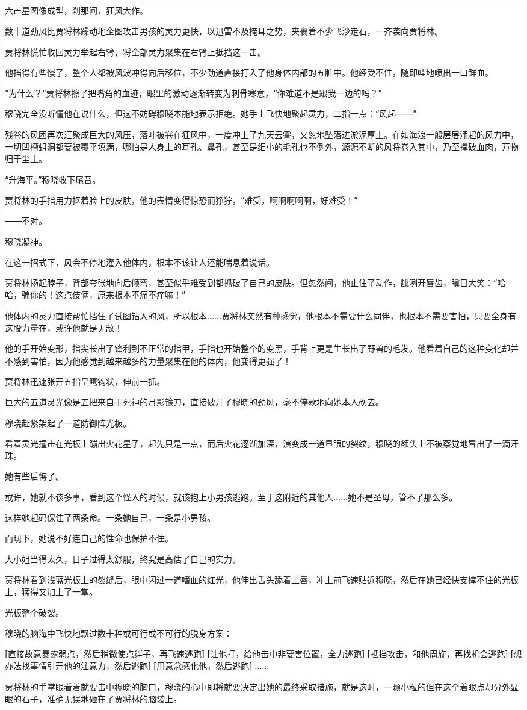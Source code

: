 六芒星图像成型，刹那间，狂风大作。

数十道劲风比贾将林躁动地企图攻击男孩的灵力更快，以迅雷不及掩耳之势，夹裹着不少飞沙走石，一齐袭向贾将林。

贾将林慌忙收回灵力举起右臂，将全部灵力聚集在右臂上抵挡这一击。

他挡得有些慢了，整个人都被风波冲得向后移位，不少劲道直接打入了他身体内部的五脏中。他经受不住，随即哇地喷出一口鲜血。

“为什么？”贾将林擦了把嘴角的血迹，眼里的激动逐渐转变为刺骨寒意，“你难道不是跟我一边的吗？”

穆晓完全没听懂他在说什么，但这不妨碍穆晓本能地表示拒绝。她手上飞快地聚起灵力，二指一点：“风起——”

残卷的风团再次汇聚成巨大的风压，落叶被卷在狂风中，一度冲上了九天云霄，又忽地坠落进淤泥厚土。在如海浪一般层层涌起的风力中，一切凹槽蛆洞都要被覆平填满，哪怕是人身上的耳孔、鼻孔，甚至是细小的毛孔也不例外，源源不断的风将卷入其中，乃至撑破血肉，万物归于尘土。

“升海平。”穆晓收下尾音。

贾将林的手指用力抠着脸上的皮肤，他的表情变得惊恐而狰狞，“难受，啊啊啊啊啊，好难受！”

——不对。

穆晓凝神。

在这一招式下，风会不停地灌入他体内，根本不该让人还能喘息着说话。

贾将林扬起脖子，背部夸张地向后倾弯，甚至似乎难受到都抓破了自己的皮肤。但忽然间，他止住了动作，龇咧开唇齿，瞋目大笑：“哈哈，骗你的！这点伎俩，原来根本不痛不痒嘛！”

他体内的灵力直接帮忙挡住了试图钻入的风，所以根本……贾将林突然有种感觉，他根本不需要什么同伴，也根本不需要害怕，只要全身有这股力量在，或许他就是无敌！

他的手开始变形，指尖长出了锋利到不正常的指甲，手指也开始整个的变黑，手背上更是生长出了野兽的毛发。他看着自己的这种变化却并不感到害怕，因为他感觉到越来越多的力量聚集在他的体内，他变得更强了！

贾将林迅速张开五指呈鹰钩状，伸前一抓。

巨大的五道灵光像是五把来自于死神的月影镰刀，直接破开了穆晓的劲风，毫不停歇地向她本人砍去。

穆晓赶紧架起了一道防御阵光板。

看着灵光撞击在光板上蹦出火花星子，起先只是一点，而后火花逐渐加深，演变成一道显眼的裂纹，穆晓的额头上不被察觉地冒出了一滴汗珠。

她有些后悔了。

或许，她就不该多事，看到这个怪人的时候，就该抱上小男孩逃跑。至于这附近的其他人……她不是圣母，管不了那么多。

这样她起码保住了两条命。一条她自己，一条是小男孩。

而现下，她说不好连自己的性命也保护不住。

大小姐当得太久，日子过得太舒服，终究是高估了自己的实力。

贾将林看到浅蓝光板上的裂缝后，眼中闪过一道嗜血的红光，他伸出舌头舔着上唇，冲上前飞速贴近穆晓，然后在她已经快支撑不住的光板上，猛得又加上了一掌。

光板整个破裂。

穆晓的脑海中飞快地飘过数十种或可行或不可行的脱身方案：

[直接故意暴露弱点，然后稍微使点绊子，再飞速逃跑]
[让他打，给他击中非要害位置，全力逃跑]
[抵挡攻击，和他周旋，再找机会逃跑]
[想办法找事情引开他的注意力，然后逃跑]
[用意念感化他，然后逃跑]
……

贾将林的手掌眼看着就要击中穆晓的胸口，穆晓的心中即将就要决定出她的最终采取措施，就是这时，一颗小粒的但在这个着眼点却分外显眼的石子，准确无误地砸在了贾将林的脑袋上。
